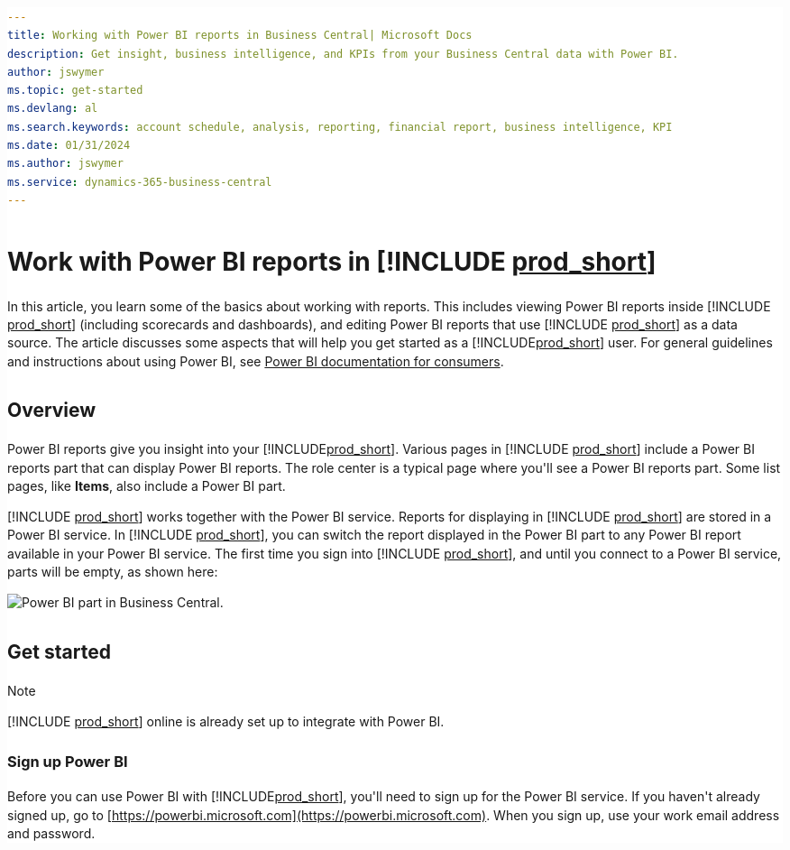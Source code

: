 ```yaml
---
title: Working with Power BI reports in Business Central| Microsoft Docs
description: Get insight, business intelligence, and KPIs from your Business Central data with Power BI.
author: jswymer
ms.topic: get-started
ms.devlang: al
ms.search.keywords: account schedule, analysis, reporting, financial report, business intelligence, KPI
ms.date: 01/31/2024
ms.author: jswymer
ms.service: dynamics-365-business-central
---
```

# Work with Power BI reports in [!INCLUDE [prod_short](includes/prod_short.md)]

In this article, you learn some of the basics about working with reports. This includes viewing Power BI reports inside [!INCLUDE [prod_short](includes/prod_short.md)] (including scorecards and dashboards), and editing Power BI reports that use [!INCLUDE [prod_short](includes/prod_short.md)] as a data source. The article discusses some aspects that will help you get started as a [!INCLUDE[prod_short](includes/prod_short.md)] user. For general guidelines and instructions about using Power BI, see [Power BI documentation for consumers](/power-bi/consumer).

## Overview

Power BI reports give you insight into your [!INCLUDE[prod_short](includes/prod_short.md)]. Various pages in [!INCLUDE [prod_short](includes/prod_short.md)] include a Power BI reports part that can display Power BI reports. The role center is a typical page where you'll see a Power BI reports part. Some list pages, like **Items**, also include a Power BI part.

[!INCLUDE [prod_short](includes/prod_short.md)] works together with the Power BI service. Reports for displaying in [!INCLUDE [prod_short](includes/prod_short.md)] are stored in a Power BI service. In [!INCLUDE [prod_short](includes/prod_short.md)], you can switch the report displayed in the Power BI part to any Power BI report available in your Power BI service. The first time you sign into [!INCLUDE [prod_short](includes/prod_short.md)], and until you connect to a Power BI service, parts will be empty, as shown here:

![Power BI part in Business Central.](./media/power-bi-part.png)

## Get started

> [!NOTE]
> [!INCLUDE [prod_short](includes/prod_short.md)] online is already set up to integrate with Power BI.

### Sign up Power BI

Before you can use Power BI with [!INCLUDE[prod_short](includes/prod_short.md)], you'll need to sign up for the Power BI service. If you haven't already signed up, go to [https://powerbi.microsoft.com](https://powerbi.microsoft.com). When you sign up, use your work email address and password.
